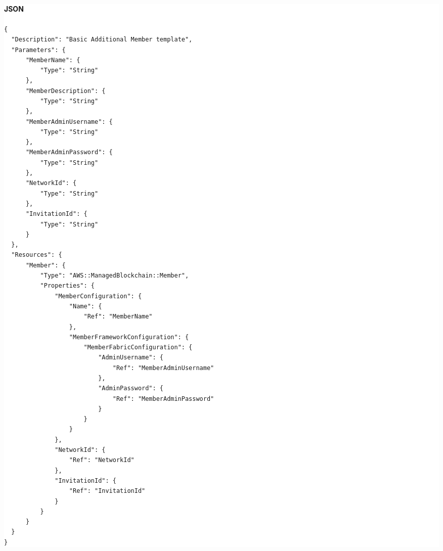 #### JSON<a name="aws-resource-managedblockchain-member--examples--Create_an_Additional_Member_in_an_Existing_Network--json"></a>

```
{
  "Description": "Basic Additional Member template",
  "Parameters": {
      "MemberName": {
          "Type": "String"
      },
      "MemberDescription": {
          "Type": "String"
      },
      "MemberAdminUsername": {
          "Type": "String"
      },
      "MemberAdminPassword": {
          "Type": "String"
      },
      "NetworkId": {
          "Type": "String"
      },
      "InvitationId": {
          "Type": "String"
      }
  },
  "Resources": {
      "Member": {
          "Type": "AWS::ManagedBlockchain::Member",
          "Properties": {
              "MemberConfiguration": {
                  "Name": {
                      "Ref": "MemberName"
                  },
                  "MemberFrameworkConfiguration": {
                      "MemberFabricConfiguration": {
                          "AdminUsername": {
                              "Ref": "MemberAdminUsername"
                          },
                          "AdminPassword": {
                              "Ref": "MemberAdminPassword"
                          }
                      }
                  }
              },
              "NetworkId": {
                  "Ref": "NetworkId"
              },
              "InvitationId": {
                  "Ref": "InvitationId"
              }
          }
      }
  }
}
```